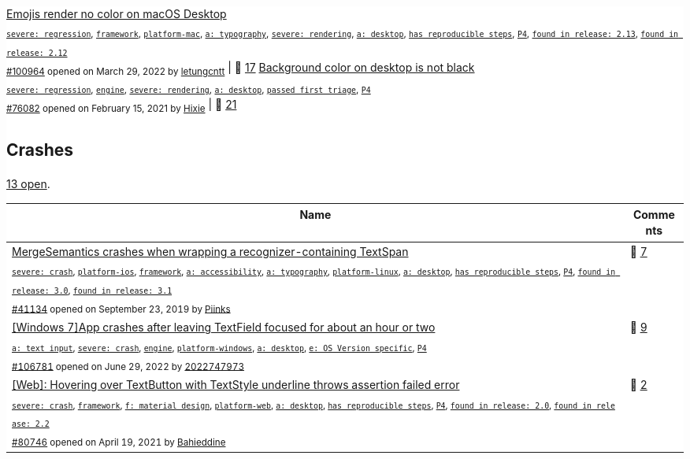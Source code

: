 [Emojis render no color on macOS Desktop](https://github.com/flutter/flutter/issues/100964)<br /><sub>[`severe: regression`](https://github.com/flutter/flutter/labels/severe%3A%20regression), [`framework`](https://github.com/flutter/flutter/labels/framework), [`platform-mac`](https://github.com/flutter/flutter/labels/platform-mac), [`a: typography`](https://github.com/flutter/flutter/labels/a%3A%20typography), [`severe: rendering`](https://github.com/flutter/flutter/labels/severe%3A%20rendering), [`a: desktop`](https://github.com/flutter/flutter/labels/a%3A%20desktop), [`has reproducible steps`](https://github.com/flutter/flutter/labels/has%20reproducible%20steps), [`P4`](https://github.com/flutter/flutter/labels/P4), [`found in release: 2.13`](https://github.com/flutter/flutter/labels/found%20in%20release%3A%202.13), [`found in release: 2.12`](https://github.com/flutter/flutter/labels/found%20in%20release%3A%202.12)<br />[#100964](https://github.com/flutter/flutter/issues/100964) opened on March 29, 2022 by [letungcntt](https://api.github.com/users/letungcntt)</sub> | 💬 [17](https://github.com/flutter/flutter/issues/100964)
[Background color on desktop is not black](https://github.com/flutter/flutter/issues/76082)<br /><sub>[`severe: regression`](https://github.com/flutter/flutter/labels/severe%3A%20regression), [`engine`](https://github.com/flutter/flutter/labels/engine), [`severe: rendering`](https://github.com/flutter/flutter/labels/severe%3A%20rendering), [`a: desktop`](https://github.com/flutter/flutter/labels/a%3A%20desktop), [`passed first triage`](https://github.com/flutter/flutter/labels/passed%20first%20triage), [`P4`](https://github.com/flutter/flutter/labels/P4)<br />[#76082](https://github.com/flutter/flutter/issues/76082) opened on February 15, 2021 by [Hixie](https://api.github.com/users/Hixie)</sub> | 💬 [21](https://github.com/flutter/flutter/issues/76082)

## Crashes

[13 open](https://github.com/flutter/flutter/issues?q=is%3Aopen+is%3Aissue+label%3A%22a%3A+desktop%22+sort%3Aupdated-asc+label%3A%22severe%3A+crash%22).

Name | Comments
-- | --
[MergeSemantics crashes when wrapping a recognizer-containing TextSpan](https://github.com/flutter/flutter/issues/41134)<br /><sub>[`severe: crash`](https://github.com/flutter/flutter/labels/severe%3A%20crash), [`platform-ios`](https://github.com/flutter/flutter/labels/platform-ios), [`framework`](https://github.com/flutter/flutter/labels/framework), [`a: accessibility`](https://github.com/flutter/flutter/labels/a%3A%20accessibility), [`a: typography`](https://github.com/flutter/flutter/labels/a%3A%20typography), [`platform-linux`](https://github.com/flutter/flutter/labels/platform-linux), [`a: desktop`](https://github.com/flutter/flutter/labels/a%3A%20desktop), [`has reproducible steps`](https://github.com/flutter/flutter/labels/has%20reproducible%20steps), [`P4`](https://github.com/flutter/flutter/labels/P4), [`found in release: 3.0`](https://github.com/flutter/flutter/labels/found%20in%20release%3A%203.0), [`found in release: 3.1`](https://github.com/flutter/flutter/labels/found%20in%20release%3A%203.1)<br />[#41134](https://github.com/flutter/flutter/issues/41134) opened on September 23, 2019 by [Piinks](https://api.github.com/users/Piinks)</sub> | 💬 [7](https://github.com/flutter/flutter/issues/41134)
[[Windows 7]App crashes after leaving TextField focused for about an hour or two](https://github.com/flutter/flutter/issues/106781)<br /><sub>[`a: text input`](https://github.com/flutter/flutter/labels/a%3A%20text%20input), [`severe: crash`](https://github.com/flutter/flutter/labels/severe%3A%20crash), [`engine`](https://github.com/flutter/flutter/labels/engine), [`platform-windows`](https://github.com/flutter/flutter/labels/platform-windows), [`a: desktop`](https://github.com/flutter/flutter/labels/a%3A%20desktop), [`e: OS Version specific`](https://github.com/flutter/flutter/labels/e%3A%20OS%20Version%20specific), [`P4`](https://github.com/flutter/flutter/labels/P4)<br />[#106781](https://github.com/flutter/flutter/issues/106781) opened on June 29, 2022 by [2022747973](https://api.github.com/users/2022747973)</sub> | 💬 [9](https://github.com/flutter/flutter/issues/106781)
[[Web]: Hovering over TextButton with TextStyle underline throws assertion failed error](https://github.com/flutter/flutter/issues/80746)<br /><sub>[`severe: crash`](https://github.com/flutter/flutter/labels/severe%3A%20crash), [`framework`](https://github.com/flutter/flutter/labels/framework), [`f: material design`](https://github.com/flutter/flutter/labels/f%3A%20material%20design), [`platform-web`](https://github.com/flutter/flutter/labels/platform-web), [`a: desktop`](https://github.com/flutter/flutter/labels/a%3A%20desktop), [`has reproducible steps`](https://github.com/flutter/flutter/labels/has%20reproducible%20steps), [`P4`](https://github.com/flutter/flutter/labels/P4), [`found in release: 2.0`](https://github.com/flutter/flutter/labels/found%20in%20release%3A%202.0), [`found in release: 2.2`](https://github.com/flutter/flutter/labels/found%20in%20release%3A%202.2)<br />[#80746](https://github.com/flutter/flutter/issues/80746) opened on April 19, 2021 by [Bahieddine](https://api.github.com/users/Bahieddine)</sub> | 💬 [2](https://github.com/flutter/flutter/issues/80746)